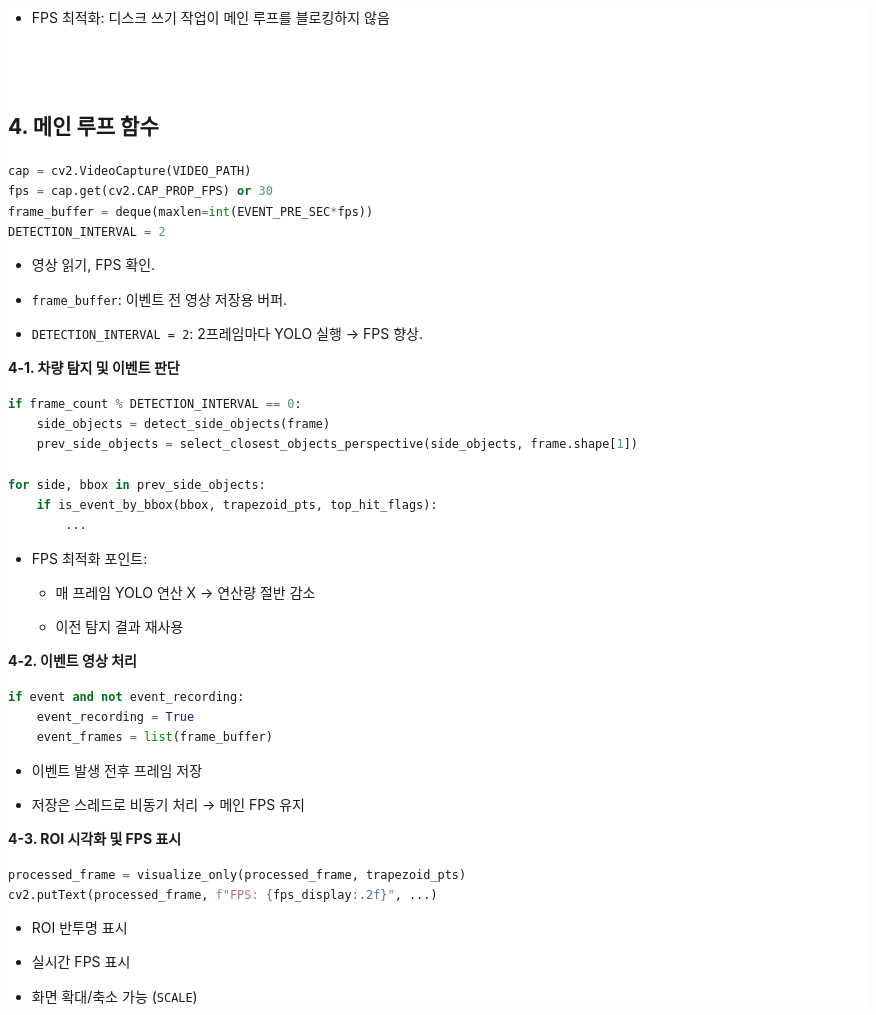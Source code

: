 - FPS 최적화: 디스크 쓰기 작업이 메인 루프를 블로킹하지 않음

<br><br>

## 4. 메인 루프 함수

```python
cap = cv2.VideoCapture(VIDEO_PATH)
fps = cap.get(cv2.CAP_PROP_FPS) or 30
frame_buffer = deque(maxlen=int(EVENT_PRE_SEC*fps))
DETECTION_INTERVAL = 2
```

- 영상 읽기, FPS 확인.

- `frame_buffer`: 이벤트 전 영상 저장용 버퍼.

- `DETECTION_INTERVAL = 2`: 2프레임마다 YOLO 실행 → FPS 향상.

**4-1. 차량 탐지 및 이벤트 판단**

```python
if frame_count % DETECTION_INTERVAL == 0:
    side_objects = detect_side_objects(frame)
    prev_side_objects = select_closest_objects_perspective(side_objects, frame.shape[1])

for side, bbox in prev_side_objects:
    if is_event_by_bbox(bbox, trapezoid_pts, top_hit_flags):
        ...
```

- FPS 최적화 포인트:

  - 매 프레임 YOLO 연산 X → 연산량 절반 감소

  - 이전 탐지 결과 재사용
 
**4-2. 이벤트 영상 처리**

```python
if event and not event_recording:
    event_recording = True
    event_frames = list(frame_buffer)
```

- 이벤트 발생 전후 프레임 저장

- 저장은 스레드로 비동기 처리 → 메인 FPS 유지

**4-3. ROI 시각화 및 FPS 표시**

```python
processed_frame = visualize_only(processed_frame, trapezoid_pts)
cv2.putText(processed_frame, f"FPS: {fps_display:.2f}", ...)
```

- ROI 반투명 표시

- 실시간 FPS 표시

- 화면 확대/축소 가능 (`SCALE`)
